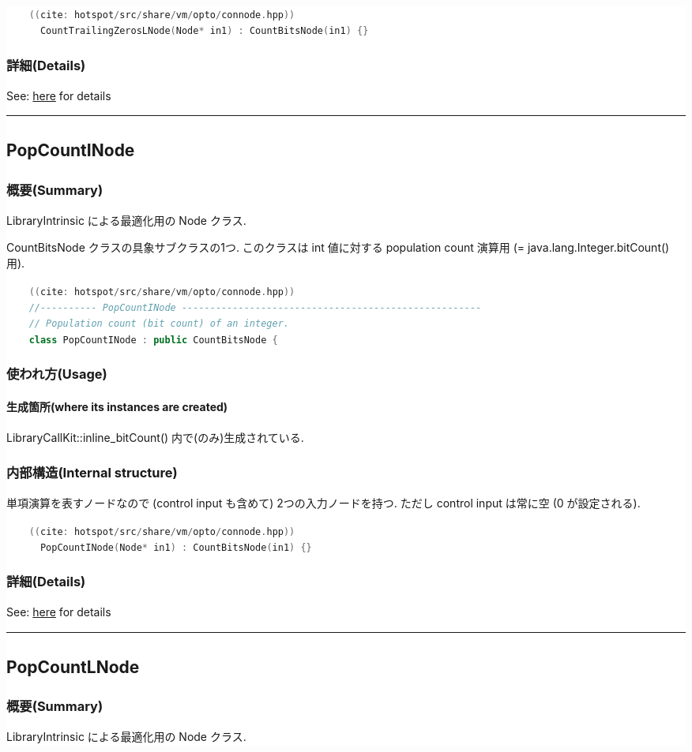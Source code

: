 
```cpp
    ((cite: hotspot/src/share/vm/opto/connode.hpp))
      CountTrailingZerosLNode(Node* in1) : CountBitsNode(in1) {}
```




### 詳細(Details)
See: [here](../doxygen/classCountTrailingZerosLNode.html) for details

---
## <a name="no1VNnY0h4" id="no1VNnY0h4">PopCountINode</a>

### 概要(Summary)
LibraryIntrinsic による最適化用の Node クラス.

CountBitsNode クラスの具象サブクラスの1つ.
このクラスは int 値に対する population count 演算用
(= java.lang.Integer.bitCount() 用).


```cpp
    ((cite: hotspot/src/share/vm/opto/connode.hpp))
    //---------- PopCountINode -----------------------------------------------------
    // Population count (bit count) of an integer.
    class PopCountINode : public CountBitsNode {
```

### 使われ方(Usage)
#### 生成箇所(where its instances are created)
LibraryCallKit::inline_bitCount() 内で(のみ)生成されている.

### 内部構造(Internal structure)
単項演算を表すノードなので (control input も含めて) 2つの入力ノードを持つ. 
ただし control input は常に空 (0 が設定される).


```cpp
    ((cite: hotspot/src/share/vm/opto/connode.hpp))
      PopCountINode(Node* in1) : CountBitsNode(in1) {}
```




### 詳細(Details)
See: [here](../doxygen/classPopCountINode.html) for details

---
## <a name="noznprNiVz" id="noznprNiVz">PopCountLNode</a>

### 概要(Summary)
LibraryIntrinsic による最適化用の Node クラス.
